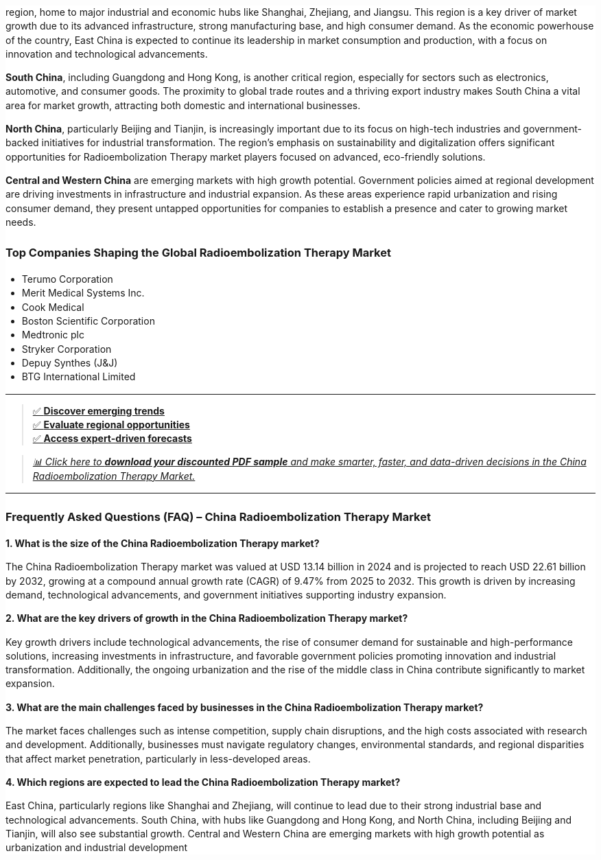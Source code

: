 region, home to major industrial and economic hubs like Shanghai, Zhejiang, and Jiangsu. This region is a key driver of market growth due to its advanced infrastructure, strong manufacturing base, and high consumer demand. As the economic powerhouse of the country, East China is expected to continue its leadership in market consumption and production, with a focus on innovation and technological advancements.</p><p class="" data-start="801" data-end="1129"><strong data-start="801" data-end="816">South China</strong>, including Guangdong and Hong Kong, is another critical region, especially for sectors such as electronics, automotive, and consumer goods. The proximity to global trade routes and a thriving export industry makes South China a vital area for market growth, attracting both domestic and international businesses.</p><p class="" data-start="1131" data-end="1474"><strong data-start="1131" data-end="1146">North China</strong>, particularly Beijing and Tianjin, is increasingly important due to its focus on high-tech industries and government-backed initiatives for industrial transformation. The region&rsquo;s emphasis on sustainability and digitalization offers significant opportunities for Radioembolization Therapy market players focused on advanced, eco-friendly solutions.</p><p class="" data-start="1476" data-end="1854"><strong data-start="1476" data-end="1505">Central and Western China</strong> are emerging markets with high growth potential. Government policies aimed at regional development are driving investments in infrastructure and industrial expansion. As these areas experience rapid urbanization and rising consumer demand, they present untapped opportunities for companies to establish a presence and cater to growing market needs.</p><p class="" data-start="1856" data-end="2046"><h3>Top Companies Shaping the Global Radioembolization Therapy Market </h3><ul><li>Terumo Corporation</li><li>Merit Medical Systems Inc.</li><li>Cook Medical</li><li>Boston Scientific Corporation</li><li>Medtronic plc</li><li>Stryker Corporation</li><li>Depuy Synthes (J&J)</li><li>BTG International Limited</li></ul></p><hr /><blockquote><p><a href="https://www.marketresearchintellect.com/ask-for-discount/?rid=1072522&amp;utm_source=Github-China&amp;utm_medium=019">✅ <strong data-start="617" data-end="645">Discover emerging trends</strong></a><br data-start="645" data-end="648" /><a href="https://www.marketresearchintellect.com/ask-for-discount/?rid=1072522&amp;utm_source=Github-China&amp;utm_medium=019"> ✅ <strong data-start="650" data-end="685">Evaluate regional opportunities</strong></a><br data-start="685" data-end="688" /><a href="https://www.marketresearchintellect.com/ask-for-discount/?rid=1072522&amp;utm_source=Github-China&amp;utm_medium=019"> ✅ <strong data-start="690" data-end="724">Access expert-driven forecasts</strong></a></p></blockquote><blockquote><p class="" data-start="728" data-end="864"><a href="https://www.marketresearchintellect.com/ask-for-discount/?rid=1072522&amp;utm_source=Github-China&amp;utm_medium=019"><em>📊 Click&nbsp;here to <strong data-start="746" data-end="785">download your discounted PDF sample</strong> and make smarter, faster, and data-driven decisions in the China Radioembolization Therapy Market.</em></a></p></blockquote><hr /><h3 class="" data-start="169" data-end="229"><strong data-start="173" data-end="229">Frequently Asked Questions (FAQ) &ndash; China Radioembolization Therapy Market</strong></h3><p class="" data-start="231" data-end="601"><strong data-start="231" data-end="280">1. What is the size of the China Radioembolization Therapy market?</strong></p><p class="" data-start="231" data-end="601">The China Radioembolization Therapy market was valued at USD 13.14 billion in 2024 and is projected to reach USD 22.61 billion by 2032, growing at a compound annual growth rate (CAGR) of 9.47% from 2025 to 2032. This growth is driven by increasing demand, technological advancements, and government initiatives supporting industry expansion.</p><p class="" data-start="603" data-end="1058"><strong data-start="603" data-end="670">2. What are the key drivers of growth in the China Radioembolization Therapy market?</strong></p><p class="" data-start="603" data-end="1058">Key growth drivers include technological advancements, the rise of consumer demand for sustainable and high-performance solutions, increasing investments in infrastructure, and favorable government policies promoting innovation and industrial transformation. Additionally, the ongoing urbanization and the rise of the middle class in China contribute significantly to market expansion.</p><p class="" data-start="1060" data-end="1466"><strong data-start="1060" data-end="1141">3. What are the main challenges faced by businesses in the China Radioembolization Therapy market?</strong></p><p class="" data-start="1060" data-end="1466">The market faces challenges such as intense competition, supply chain disruptions, and the high costs associated with research and development. Additionally, businesses must navigate regulatory changes, environmental standards, and regional disparities that affect market penetration, particularly in less-developed areas.</p><p class="" data-start="1468" data-end="1949"><strong data-start="1468" data-end="1532">4. Which regions are expected to lead the China Radioembolization Therapy market?</strong></p><p class="" data-start="1468" data-end="1949">East China, particularly regions like Shanghai and Zhejiang, will continue to lead due to their strong industrial base and technological advancements. South China, with hubs like Guangdong and Hong Kong, and North China, including Beijing and Tianjin, will also see substantial growth. Central and Western China are emerging markets with high growth potential as urbanization and industrial development